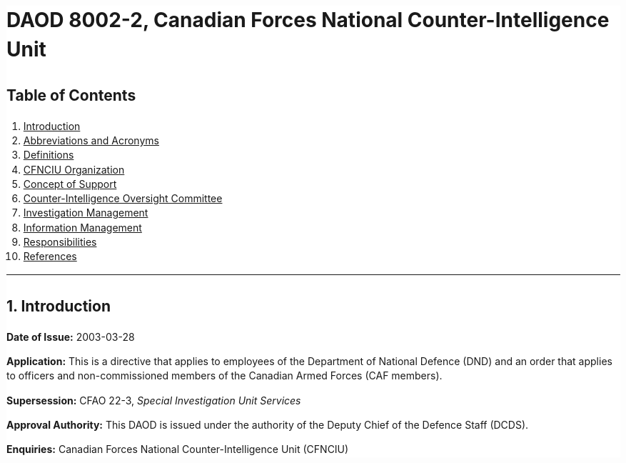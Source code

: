 DAOD 8002-2, Canadian Forces National Counter-Intelligence Unit
===============================================================

Table of Contents
-----------------

1.  [Introduction](https://www.canada.ca/en/department-national-defence/corporate/policies-standards/defence-administrative-orders-directives/8000-series/8002/8002-2-canadian-forces-national-counter-intelligence-unit.html#int)
2.  [Abbreviations and Acronyms](https://www.canada.ca/en/department-national-defence/corporate/policies-standards/defence-administrative-orders-directives/8000-series/8002/8002-2-canadian-forces-national-counter-intelligence-unit.html#aa)
3.  [Definitions](https://www.canada.ca/en/department-national-defence/corporate/policies-standards/defence-administrative-orders-directives/8000-series/8002/8002-2-canadian-forces-national-counter-intelligence-unit.html#def)
4.  [CFNCIU Organization](https://www.canada.ca/en/department-national-defence/corporate/policies-standards/defence-administrative-orders-directives/8000-series/8002/8002-2-canadian-forces-national-counter-intelligence-unit.html#co)
5.  [Concept of Support](https://www.canada.ca/en/department-national-defence/corporate/policies-standards/defence-administrative-orders-directives/8000-series/8002/8002-2-canadian-forces-national-counter-intelligence-unit.html#cs)
6.  [Counter-Intelligence Oversight Committee](https://www.canada.ca/en/department-national-defence/corporate/policies-standards/defence-administrative-orders-directives/8000-series/8002/8002-2-canadian-forces-national-counter-intelligence-unit.html#cioc)
7.  [Investigation Management](https://www.canada.ca/en/department-national-defence/corporate/policies-standards/defence-administrative-orders-directives/8000-series/8002/8002-2-canadian-forces-national-counter-intelligence-unit.html#invm)
8.  [Information Management](https://www.canada.ca/en/department-national-defence/corporate/policies-standards/defence-administrative-orders-directives/8000-series/8002/8002-2-canadian-forces-national-counter-intelligence-unit.html#infm)
9.  [Responsibilities](https://www.canada.ca/en/department-national-defence/corporate/policies-standards/defence-administrative-orders-directives/8000-series/8002/8002-2-canadian-forces-national-counter-intelligence-unit.html#res)
10.  [References](https://www.canada.ca/en/department-national-defence/corporate/policies-standards/defence-administrative-orders-directives/8000-series/8002/8002-2-canadian-forces-national-counter-intelligence-unit.html#ref)

* * *

1\. Introduction
----------------

**Date of Issue:** 2003-03-28

**Application:** This is a directive that applies to employees of the Department of National Defence (DND) and an order that applies to officers and non-commissioned members of the Canadian Armed Forces (CAF members).

**Supersession:** CFAO 22-3, _Special Investigation Unit Services_

**Approval Authority:** This DAOD is issued under the authority of the Deputy Chief of the Defence Staff (DCDS).

**Enquiries:** Canadian Forces National Counter-Intelligence Unit (CFNCIU)
